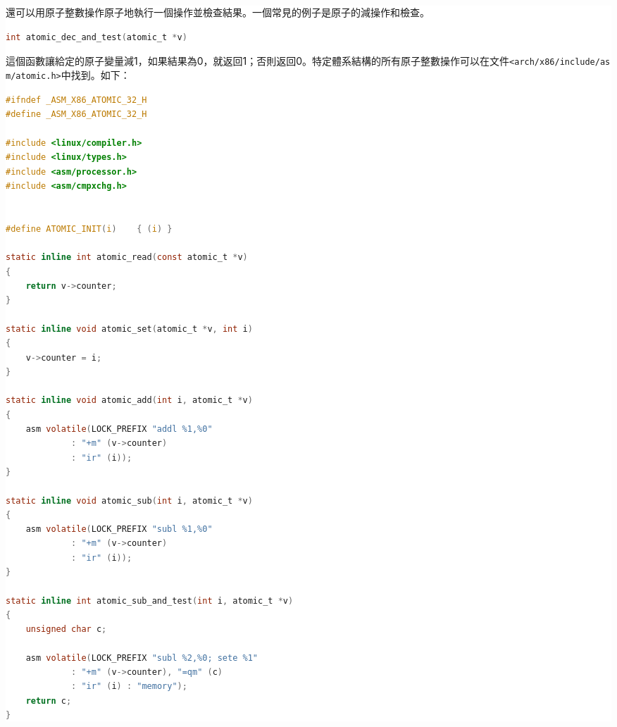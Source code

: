 還可以用原子整數操作原子地執行一個操作並檢查結果。一個常見的例子是原子的減操作和檢查。

```c
int atomic_dec_and_test(atomic_t *v)
```
這個函數讓給定的原子變量減1，如果結果為0，就返回1；否則返回0。特定體系結構的所有原子整數操作可以在文件`<arch/x86/include/asm/atomic.h>`中找到。如下：


```c
#ifndef _ASM_X86_ATOMIC_32_H  
#define _ASM_X86_ATOMIC_32_H  
  
#include <linux/compiler.h>  
#include <linux/types.h>  
#include <asm/processor.h>  
#include <asm/cmpxchg.h>  
  
  
#define ATOMIC_INIT(i)    { (i) }  
  
static inline int atomic_read(const atomic_t *v)  
{  
    return v->counter;  
}  
  
static inline void atomic_set(atomic_t *v, int i)  
{  
    v->counter = i;  
}  
  
static inline void atomic_add(int i, atomic_t *v)  
{  
    asm volatile(LOCK_PREFIX "addl %1,%0"  
             : "+m" (v->counter)  
             : "ir" (i));  
}  
  
static inline void atomic_sub(int i, atomic_t *v)  
{  
    asm volatile(LOCK_PREFIX "subl %1,%0"  
             : "+m" (v->counter)  
             : "ir" (i));  
}  
  
static inline int atomic_sub_and_test(int i, atomic_t *v)  
{  
    unsigned char c;  
  
    asm volatile(LOCK_PREFIX "subl %2,%0; sete %1"  
             : "+m" (v->counter), "=qm" (c)  
             : "ir" (i) : "memory");  
    return c;  
}  
```
